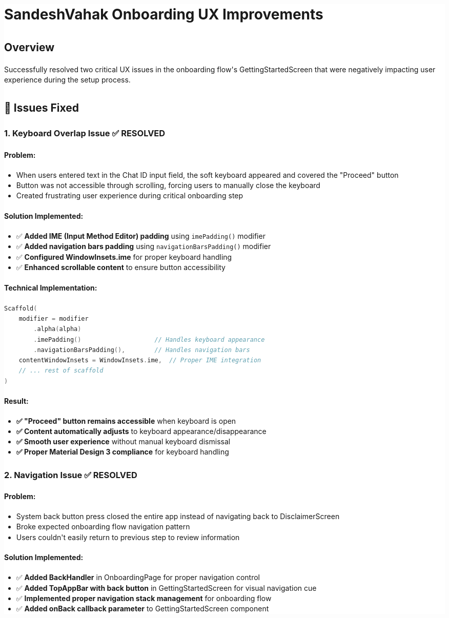 # SandeshVahak Onboarding UX Improvements

## Overview
Successfully resolved two critical UX issues in the onboarding flow's GettingStartedScreen that were negatively impacting user experience during the setup process.

## 🔧 Issues Fixed

### 1. **Keyboard Overlap Issue** ✅ RESOLVED

#### **Problem:**
- When users entered text in the Chat ID input field, the soft keyboard appeared and covered the "Proceed" button
- Button was not accessible through scrolling, forcing users to manually close the keyboard
- Created frustrating user experience during critical onboarding step

#### **Solution Implemented:**
- ✅ **Added IME (Input Method Editor) padding** using `imePadding()` modifier
- ✅ **Added navigation bars padding** using `navigationBarsPadding()` modifier  
- ✅ **Configured WindowInsets.ime** for proper keyboard handling
- ✅ **Enhanced scrollable content** to ensure button accessibility

#### **Technical Implementation:**
```kotlin
Scaffold(
    modifier = modifier
        .alpha(alpha)
        .imePadding()                    // Handles keyboard appearance
        .navigationBarsPadding(),        // Handles navigation bars
    contentWindowInsets = WindowInsets.ime,  // Proper IME integration
    // ... rest of scaffold
)
```

#### **Result:**
- **✅ "Proceed" button remains accessible** when keyboard is open
- **✅ Content automatically adjusts** to keyboard appearance/disappearance
- **✅ Smooth user experience** without manual keyboard dismissal
- **✅ Proper Material Design 3 compliance** for keyboard handling

### 2. **Navigation Issue** ✅ RESOLVED

#### **Problem:**
- System back button press closed the entire app instead of navigating back to DisclaimerScreen
- Broke expected onboarding flow navigation pattern
- Users couldn't easily return to previous step to review information

#### **Solution Implemented:**
- ✅ **Added BackHandler** in OnboardingPage for proper navigation control
- ✅ **Added TopAppBar with back button** in GettingStartedScreen for visual navigation cue
- ✅ **Implemented proper navigation stack management** for onboarding flow
- ✅ **Added onBack callback parameter** to GettingStartedScreen component
